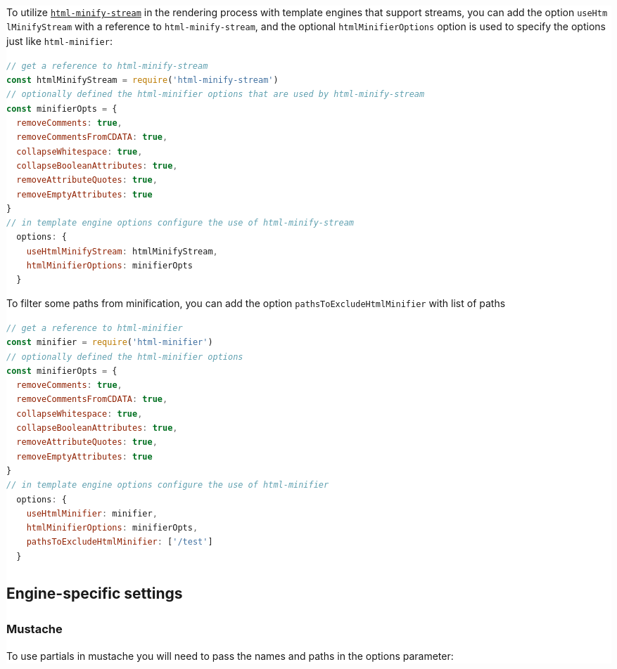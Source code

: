 To utilize [`html-minify-stream`](https://www.npmjs.com/package/html-minify-stream) in the rendering process with template engines that support streams,
you can add the option `useHtmlMinifyStream` with a reference to `html-minify-stream`, and the optional `htmlMinifierOptions` option is used to specify the options just like `html-minifier`:

```js
// get a reference to html-minify-stream
const htmlMinifyStream = require('html-minify-stream')
// optionally defined the html-minifier options that are used by html-minify-stream
const minifierOpts = {
  removeComments: true,
  removeCommentsFromCDATA: true,
  collapseWhitespace: true,
  collapseBooleanAttributes: true,
  removeAttributeQuotes: true,
  removeEmptyAttributes: true
}
// in template engine options configure the use of html-minify-stream
  options: {
    useHtmlMinifyStream: htmlMinifyStream,
    htmlMinifierOptions: minifierOpts
  }
```
To filter some paths from minification, you can add the option `pathsToExcludeHtmlMinifier` with list of paths
```js
// get a reference to html-minifier
const minifier = require('html-minifier')
// optionally defined the html-minifier options
const minifierOpts = {
  removeComments: true,
  removeCommentsFromCDATA: true,
  collapseWhitespace: true,
  collapseBooleanAttributes: true,
  removeAttributeQuotes: true,
  removeEmptyAttributes: true
}
// in template engine options configure the use of html-minifier
  options: {
    useHtmlMinifier: minifier,
    htmlMinifierOptions: minifierOpts, 
    pathsToExcludeHtmlMinifier: ['/test']
  }
```



## Engine-specific settings



### Mustache

To use partials in mustache you will need to pass the names and paths in the options parameter:
